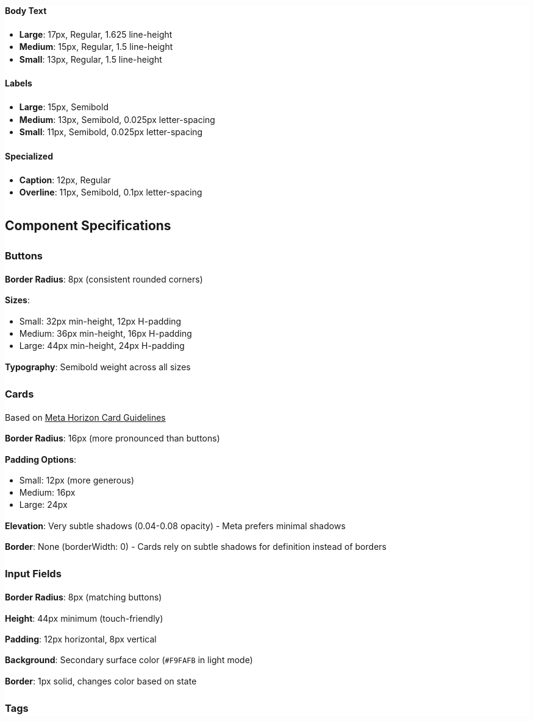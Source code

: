 #### Body Text
- **Large**: 17px, Regular, 1.625 line-height
- **Medium**: 15px, Regular, 1.5 line-height
- **Small**: 13px, Regular, 1.5 line-height

#### Labels
- **Large**: 15px, Semibold
- **Medium**: 13px, Semibold, 0.025px letter-spacing
- **Small**: 11px, Semibold, 0.025px letter-spacing

#### Specialized
- **Caption**: 12px, Regular
- **Overline**: 11px, Semibold, 0.1px letter-spacing

## Component Specifications

### Buttons

**Border Radius**: 8px (consistent rounded corners)

**Sizes**:
- Small: 32px min-height, 12px H-padding
- Medium: 36px min-height, 16px H-padding
- Large: 44px min-height, 24px H-padding

**Typography**: Semibold weight across all sizes

### Cards

Based on [Meta Horizon Card Guidelines](https://developers.meta.com/horizon/design/cards)

**Border Radius**: 16px (more pronounced than buttons)

**Padding Options**:
- Small: 12px (more generous)
- Medium: 16px
- Large: 24px

**Elevation**: Very subtle shadows (0.04-0.08 opacity) - Meta prefers minimal shadows

**Border**: None (borderWidth: 0) - Cards rely on subtle shadows for definition instead of borders

### Input Fields

**Border Radius**: 8px (matching buttons)

**Height**: 44px minimum (touch-friendly)

**Padding**: 12px horizontal, 8px vertical

**Background**: Secondary surface color (`#F9FAFB` in light mode)

**Border**: 1px solid, changes color based on state

### Tags
